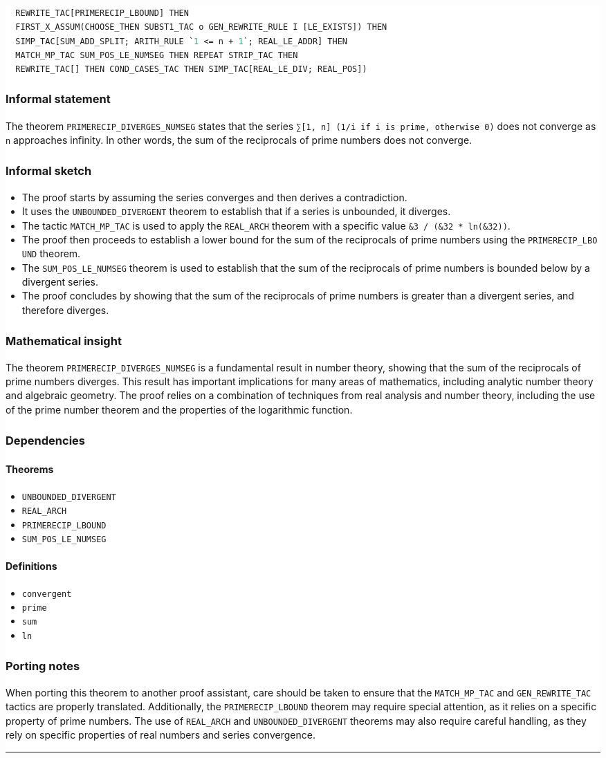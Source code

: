 ```ocaml
  REWRITE_TAC[PRIMERECIP_LBOUND] THEN
  FIRST_X_ASSUM(CHOOSE_THEN SUBST1_TAC o GEN_REWRITE_RULE I [LE_EXISTS]) THEN
  SIMP_TAC[SUM_ADD_SPLIT; ARITH_RULE `1 <= n + 1`; REAL_LE_ADDR] THEN
  MATCH_MP_TAC SUM_POS_LE_NUMSEG THEN REPEAT STRIP_TAC THEN
  REWRITE_TAC[] THEN COND_CASES_TAC THEN SIMP_TAC[REAL_LE_DIV; REAL_POS])
```

### Informal statement
The theorem `PRIMERECIP_DIVERGES_NUMSEG` states that the series `∑[1, n] (1/i if i is prime, otherwise 0)` does not converge as `n` approaches infinity. In other words, the sum of the reciprocals of prime numbers does not converge.

### Informal sketch
* The proof starts by assuming the series converges and then derives a contradiction.
* It uses the `UNBOUNDED_DIVERGENT` theorem to establish that if a series is unbounded, it diverges.
* The tactic `MATCH_MP_TAC` is used to apply the `REAL_ARCH` theorem with a specific value `&3 / (&32 * ln(&32))`.
* The proof then proceeds to establish a lower bound for the sum of the reciprocals of prime numbers using the `PRIMERECIP_LBOUND` theorem.
* The `SUM_POS_LE_NUMSEG` theorem is used to establish that the sum of the reciprocals of prime numbers is bounded below by a divergent series.
* The proof concludes by showing that the sum of the reciprocals of prime numbers is greater than a divergent series, and therefore diverges.

### Mathematical insight
The theorem `PRIMERECIP_DIVERGES_NUMSEG` is a fundamental result in number theory, showing that the sum of the reciprocals of prime numbers diverges. This result has important implications for many areas of mathematics, including analytic number theory and algebraic geometry. The proof relies on a combination of techniques from real analysis and number theory, including the use of the prime number theorem and the properties of the logarithmic function.

### Dependencies
#### Theorems
* `UNBOUNDED_DIVERGENT`
* `REAL_ARCH`
* `PRIMERECIP_LBOUND`
* `SUM_POS_LE_NUMSEG`
#### Definitions
* `convergent`
* `prime`
* `sum`
* `ln`

### Porting notes
When porting this theorem to another proof assistant, care should be taken to ensure that the `MATCH_MP_TAC` and `GEN_REWRITE_TAC` tactics are properly translated. Additionally, the `PRIMERECIP_LBOUND` theorem may require special attention, as it relies on a specific property of prime numbers. The use of `REAL_ARCH` and `UNBOUNDED_DIVERGENT` theorems may also require careful handling, as they rely on specific properties of real numbers and series convergence.

---